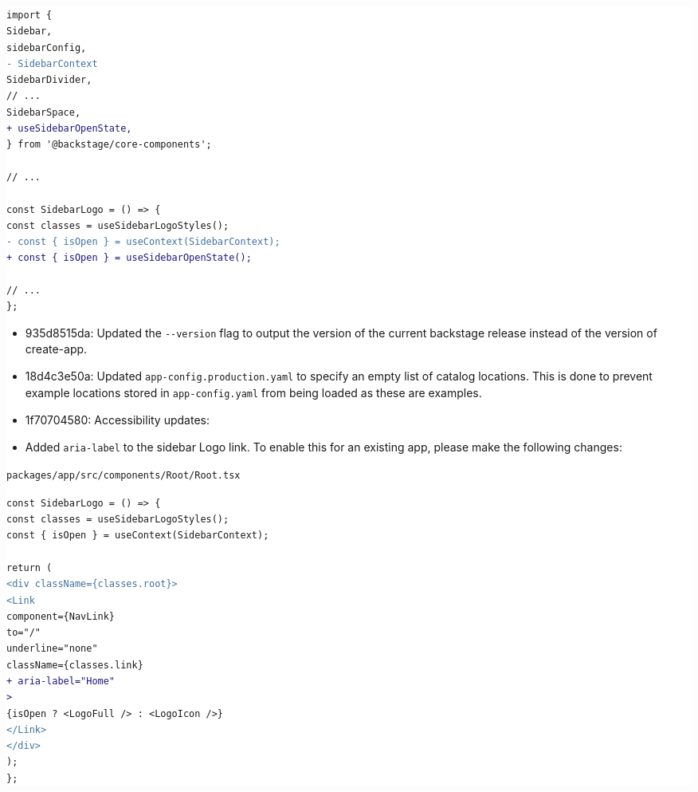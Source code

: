  ```diff
 import {
 Sidebar,
 sidebarConfig,
 - SidebarContext
 SidebarDivider,
 // ...
 SidebarSpace,
 + useSidebarOpenState,
 } from '@backstage/core-components';

 // ...

 const SidebarLogo = () => {
 const classes = useSidebarLogoStyles();
 - const { isOpen } = useContext(SidebarContext);
 + const { isOpen } = useSidebarOpenState();

 // ...
 };
 ```

- 935d8515da: Updated the `--version` flag to output the version of the current backstage release instead of the version of create-app.

- 18d4c3e50a: Updated `app-config.production.yaml` to specify an empty list of catalog locations. This is done to prevent example locations stored in `app-config.yaml` from being loaded as these are examples.

- 1f70704580: Accessibility updates:

 - Added `aria-label` to the sidebar Logo link. To enable this for an existing app, please make the following changes:

 `packages/app/src/components/Root/Root.tsx`

 ```diff
 const SidebarLogo = () => {
 const classes = useSidebarLogoStyles();
 const { isOpen } = useContext(SidebarContext);

 return (
 <div className={classes.root}>
 <Link
 component={NavLink}
 to="/"
 underline="none"
 className={classes.link}
 + aria-label="Home"
 >
 {isOpen ? <LogoFull /> : <LogoIcon />}
 </Link>
 </div>
 );
 };
 ```

